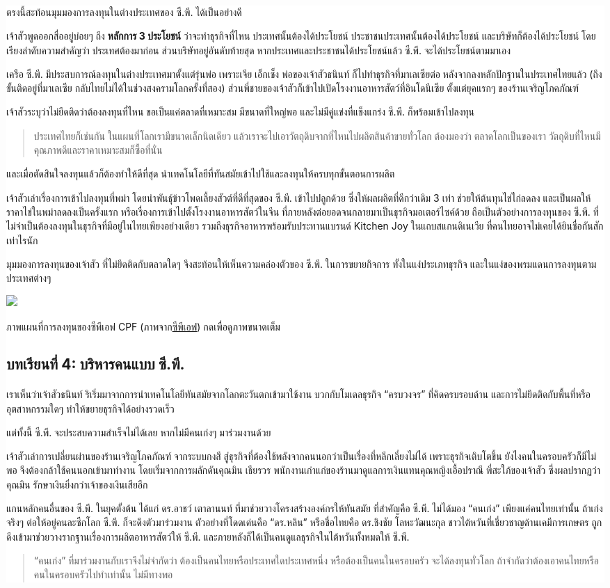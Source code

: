 ตรงนี้สะท้อนมุมมองการลงทุนในต่างประเทศของ ซี.พี. ได้เป็นอย่างดี

เจ้าสัวพูดออกสื่ออยู่บ่อยๆ ถึง **หลักการ 3 ประโยชน์** ว่าจะทำธุรกิจที่ไหน ประเทศนั้นต้องได้ประโยชน์ ประชาชนประเทศนั้นต้องได้ประโยชน์ และบริษัทก็ต้องได้ประโยชน์ โดยเรียงลำดับความสำคัญว่า ประเทศต้องมาก่อน ส่วนบริษัทอยู่อันดับท้ายสุด หากประเทศและประชาชนได้ประโยชน์แล้ว ซี.พี. จะได้ประโยชน์ตามมาเอง

เครือ ซี.พี. มีประสบการณ์ลงทุนในต่างประเทศมาตั้งแต่รุ่นพ่อ เพราะเจีย เอ็กเช็ง พ่อของเจ้าสัวธนินท์ ก็ไปทำธุรกิจที่มาเลเซียต่อ หลังจากลงหลักปักฐานในประเทศไทยแล้ว \(ถึงขั้นติดอยู่ที่มาเลเซีย กลับไทยไม่ได้ในช่วงสงครามโลกครั้งที่สอง\) ส่วนพี่ชายของเจ้าสัวก็เข้าไปเปิดโรงงานอาหารสัตว์ที่อินโดนีเซีย ตั้งแต่ยุคแรกๆ ของร้านเจริญโภคภัณฑ์

เจ้าสัวระบุว่าไม่ยึดติดว่าต้องลงทุนที่ไหน ขอเป็นแค่ตลาดที่เหมาะสม มีขนาดที่ใหญ่พอ และไม่มีคู่แข่งที่แข็งแกร่ง ซี.พี. ก็พร้อมเข้าไปลงทุน

> ประเทศไทยก็เช่นกัน ในแผนที่โลกเรามีขนาดเล็กนิดเดียว แล้วเราจะไปเอาวัตถุดิบจากที่ไหนไปผลิตสินค้าขายทั่วโลก ต้องมองว่า ตลาดโลกเป็นของเรา วัตถุดิบที่ไหนมีคุณภาพดีและราคาเหมาะสมก็ซื้อที่นั่น

และเมื่อตัดสินใจลงทุนแล้วก็ต้องทำให้ดีที่สุด นำเทคโนโลยีที่ทันสมัยเข้าไปใช้และลงทุนให้ครบทุกขั้นตอนการผลิต

เจ้าสัวเล่าเรื่องการเข้าไปลงทุนที่พม่า โดยนำพันธุ์ข้าวโพดเลี้ยงสัวต์ที่ดีที่สุดของ ซี.พี. เข้าไปปลูกด้วย ซึ่งให้ผลผลิตที่ดีกว่าเดิม 3 เท่า ช่วยให้ต้นทุนไข่ไก่ลดลง และเป็นผลให้ราคาไข่ในพม่าลดลงเป็นครั้งแรก หรือเรื่องการเข้าไปตั้งโรงงานอาหารสัตว์ในจีน ที่ภายหลังต่อยอดจนกลายมาเป็นธุรกิจมอเตอร์ไซค์ด้วย ถือเป็นตัวอย่างการลงทุนของ ซี.พี. ที่ไม่จำเป็นต้องลงทุนในธุรกิจที่มีอยู่ในไทยเพียงอย่างเดียว รวมถึงธุรกิจอาหารพร้อมรับประทานแบรนด์ Kitchen Joy ในแถบสแกนดิเนเวีย ที่คนไทยอาจไม่เคยได้ยินชื่อกันสักเท่าไรนัก

มุมมองการลงทุนของเจ้าสัว ที่ไม่ยึดติดกับตลาดใดๆ จึงสะท้อนให้เห็นความคล่องตัวของ ซี.พี. ในการขยายกิจการ ทั้งในแง่ประเภทธุรกิจ และในแง่ของพรมแดนการลงทุนตามประเทศต่างๆ

[![](https://assets.brandinside.asia/uploads/2019/09/cpf-investment.png)](https://assets.brandinside.asia/uploads/2019/09/cpf-investment.png)

ภาพแผนที่การลงทุนของซีพีเอฟ CPF \(ภาพจาก[ซีพีเอฟ](https://www.cpfworldwide.com/th/investors-map)\) กดเพื่อดูภาพขนาดเต็ม

## บทเรียนที่ 4: บริหารคนแบบ ซี.พี.

เราเห็นว่าเจ้าสัวธนินท์ ริเริ่มมาจากการนำเทคโนโลยีทันสมัยจากโลกตะวันตกเข้ามาใช้งาน บวกกับโมเดลธุรกิจ “ครบวงจร” ที่คิดครบรอบด้าน และการไม่ยึดติดกับพื้นที่หรืออุตสาหกรรมใดๆ ทำให้ขยายธุรกิจได้อย่างรวดเร็ว

แต่ทั้งนี้ ซี.พี. จะประสบความสำเร็จไม่ได้เลย หากไม่มีคนเก่งๆ มาร่วมงานด้วย

เจ้าสัวเล่าการเปลี่ยนผ่านของร้านเจริญโภคภัณฑ์ จากระบบกงสี สู่ธุรกิจที่ต้องใช้พลังจากคนนอกว่าเป็นเรื่องที่หลีกเลี่ยงไม่ได้ เพราะธุรกิจเติบโตขึ้น ยังไงคนในครอบครัวก็มีไม่พอ จึงต้องกล้าใช้คนนอกเข้ามาทำงาน โดยเริ่มจากการผลักดันคุณมิน เธียรวร พนักงานเก่าแก่ของร้านมาดูแลการเงินแทนคุณหญิงเอื้อปราณี พี่สะใภ้ของเจ้าสัว ซึ่งผลปรากฏว่าคุณมิน รักษาเงินยิ่งกว่าเจ้าของเงินเสียอีก

แกนหลักคนอื่นของ ซี.พี. ในยุคตั้งต้น ได้แก่ ดร.อาชว์ เตาลานนท์ ที่มาช่วยวางโครงสร้างองค์กรให้ทันสมัย ที่สำคัญคือ ซี.พี. ไม่ได้มอง “คนเก่ง” เพียงแค่คนไทยเท่านั้น ถ้าเก่งจริงๆ ต่อให้อยู่คนละซีกโลก ซี.พี. ก็จะดึงตัวมาร่วมงาน ตัวอย่างที่โดดเด่นคือ “ดร.หลิน” หรือชื่อไทยคือ ดร.ชิงชัย โลหะวัฒนะกุล ชาวไต้หวันที่เชี่ยวชาญด้านเคมีการเกษตร ถูกดึงเข้ามาช่วยวางรากฐานเรื่องการผลิตอาหารสัตว์ให้ ซี.พี. และภายหลังก็ได้เป็นคนดูแลธุรกิจในไต้หวันทั้งหมดให้ ซี.พี.

> “คนเก่ง” ที่มาร่วมงานกับเราจึงไม่จำกัดว่า ต้องเป็นคนไทยหรือประเทศใดประเทศหนึ่ง หรือต้องเป็นคนในครอบครัว จะได้ลงทุนทั่วโลก ถ้าจำกัดว่าต้องเอาคนไทยหรือคนในครอบครัวไปทำเท่านั้น ไม่มีทางพอ

